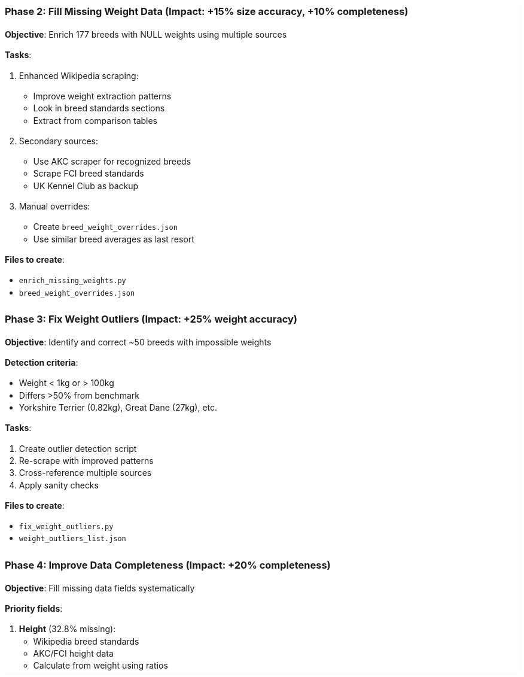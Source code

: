 ### Phase 2: Fill Missing Weight Data (Impact: +15% size accuracy, +10% completeness)

**Objective**: Enrich 177 breeds with NULL weights using multiple sources

**Tasks**:
1. Enhanced Wikipedia scraping:
   - Improve weight extraction patterns
   - Look in breed standards sections
   - Extract from comparison tables

2. Secondary sources:
   - Use AKC scraper for recognized breeds
   - Scrape FCI breed standards
   - UK Kennel Club as backup

3. Manual overrides:
   - Create `breed_weight_overrides.json`
   - Use similar breed averages as last resort

**Files to create**:
- `enrich_missing_weights.py`
- `breed_weight_overrides.json`

### Phase 3: Fix Weight Outliers (Impact: +25% weight accuracy)

**Objective**: Identify and correct ~50 breeds with impossible weights

**Detection criteria**:
- Weight < 1kg or > 100kg
- Differs >50% from benchmark
- Yorkshire Terrier (0.82kg), Great Dane (27kg), etc.

**Tasks**:
1. Create outlier detection script
2. Re-scrape with improved patterns
3. Cross-reference multiple sources
4. Apply sanity checks

**Files to create**:
- `fix_weight_outliers.py`
- `weight_outliers_list.json`

### Phase 4: Improve Data Completeness (Impact: +20% completeness)

**Objective**: Fill missing data fields systematically

**Priority fields**:
1. **Height** (32.8% missing):
   - Wikipedia breed standards
   - AKC/FCI height data
   - Calculate from weight using ratios
